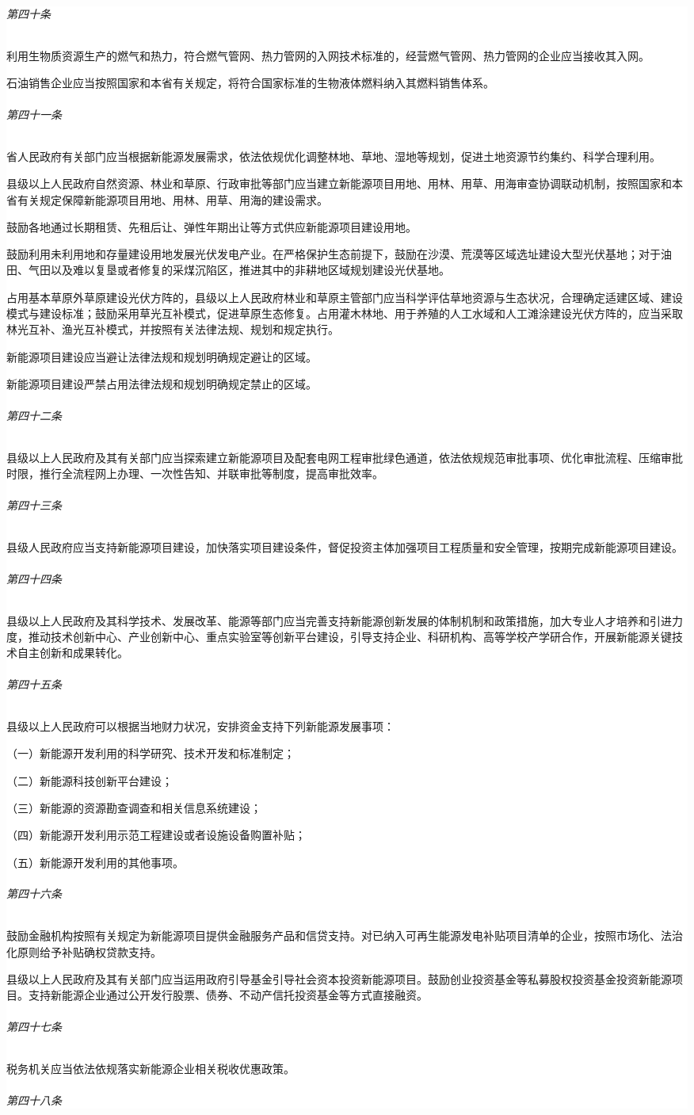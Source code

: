 ###### 第四十条

利用生物质资源生产的燃气和热力，符合燃气管网、热力管网的入网技术标准的，经营燃气管网、热力管网的企业应当接收其入网。

石油销售企业应当按照国家和本省有关规定，将符合国家标准的生物液体燃料纳入其燃料销售体系。

###### 第四十一条

省人民政府有关部门应当根据新能源发展需求，依法依规优化调整林地、草地、湿地等规划，促进土地资源节约集约、科学合理利用。

县级以上人民政府自然资源、林业和草原、行政审批等部门应当建立新能源项目用地、用林、用草、用海审查协调联动机制，按照国家和本省有关规定保障新能源项目用地、用林、用草、用海的建设需求。

鼓励各地通过长期租赁、先租后让、弹性年期出让等方式供应新能源项目建设用地。

鼓励利用未利用地和存量建设用地发展光伏发电产业。在严格保护生态前提下，鼓励在沙漠、荒漠等区域选址建设大型光伏基地；对于油田、气田以及难以复垦或者修复的采煤沉陷区，推进其中的非耕地区域规划建设光伏基地。

占用基本草原外草原建设光伏方阵的，县级以上人民政府林业和草原主管部门应当科学评估草地资源与生态状况，合理确定适建区域、建设模式与建设标准；鼓励采用草光互补模式，促进草原生态修复。占用灌木林地、用于养殖的人工水域和人工滩涂建设光伏方阵的，应当采取林光互补、渔光互补模式，并按照有关法律法规、规划和规定执行。

新能源项目建设应当避让法律法规和规划明确规定避让的区域。

新能源项目建设严禁占用法律法规和规划明确规定禁止的区域。

###### 第四十二条

县级以上人民政府及其有关部门应当探索建立新能源项目及配套电网工程审批绿色通道，依法依规规范审批事项、优化审批流程、压缩审批时限，推行全流程网上办理、一次性告知、并联审批等制度，提高审批效率。

###### 第四十三条

县级人民政府应当支持新能源项目建设，加快落实项目建设条件，督促投资主体加强项目工程质量和安全管理，按期完成新能源项目建设。

###### 第四十四条

县级以上人民政府及其科学技术、发展改革、能源等部门应当完善支持新能源创新发展的体制机制和政策措施，加大专业人才培养和引进力度，推动技术创新中心、产业创新中心、重点实验室等创新平台建设，引导支持企业、科研机构、高等学校产学研合作，开展新能源关键技术自主创新和成果转化。

###### 第四十五条

县级以上人民政府可以根据当地财力状况，安排资金支持下列新能源发展事项：

（一）新能源开发利用的科学研究、技术开发和标准制定；

（二）新能源科技创新平台建设；

（三）新能源的资源勘查调查和相关信息系统建设；

（四）新能源开发利用示范工程建设或者设施设备购置补贴；

（五）新能源开发利用的其他事项。

###### 第四十六条

鼓励金融机构按照有关规定为新能源项目提供金融服务产品和信贷支持。对已纳入可再生能源发电补贴项目清单的企业，按照市场化、法治化原则给予补贴确权贷款支持。

县级以上人民政府及其有关部门应当运用政府引导基金引导社会资本投资新能源项目。鼓励创业投资基金等私募股权投资基金投资新能源项目。支持新能源企业通过公开发行股票、债券、不动产信托投资基金等方式直接融资。

###### 第四十七条

税务机关应当依法依规落实新能源企业相关税收优惠政策。

###### 第四十八条
